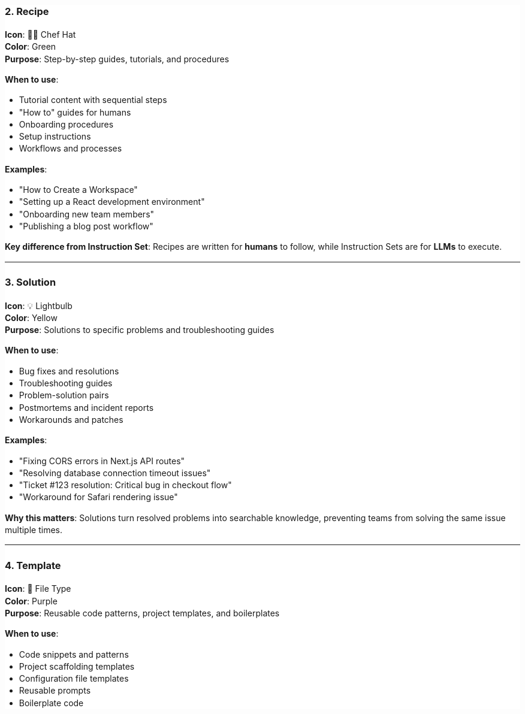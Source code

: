 
### 2. **Recipe** 
**Icon**: 👨‍🍳 Chef Hat  
**Color**: Green  
**Purpose**: Step-by-step guides, tutorials, and procedures  

**When to use**:
- Tutorial content with sequential steps
- "How to" guides for humans
- Onboarding procedures
- Setup instructions
- Workflows and processes

**Examples**:
- "How to Create a Workspace"
- "Setting up a React development environment"
- "Onboarding new team members"
- "Publishing a blog post workflow"

**Key difference from Instruction Set**: Recipes are written for **humans** to follow, while Instruction Sets are for **LLMs** to execute.

---

### 3. **Solution** 
**Icon**: 💡 Lightbulb  
**Color**: Yellow  
**Purpose**: Solutions to specific problems and troubleshooting guides  

**When to use**:
- Bug fixes and resolutions
- Troubleshooting guides
- Problem-solution pairs
- Postmortems and incident reports
- Workarounds and patches

**Examples**:
- "Fixing CORS errors in Next.js API routes"
- "Resolving database connection timeout issues"
- "Ticket #123 resolution: Critical bug in checkout flow"
- "Workaround for Safari rendering issue"

**Why this matters**: Solutions turn resolved problems into searchable knowledge, preventing teams from solving the same issue multiple times.

---

### 4. **Template** 
**Icon**: 📄 File Type  
**Color**: Purple  
**Purpose**: Reusable code patterns, project templates, and boilerplates  

**When to use**:
- Code snippets and patterns
- Project scaffolding templates
- Configuration file templates
- Reusable prompts
- Boilerplate code

